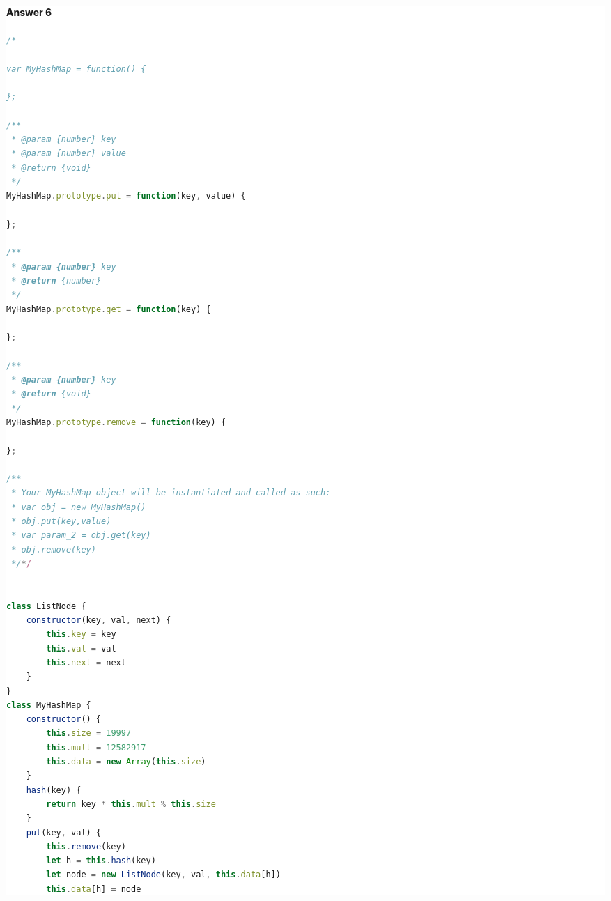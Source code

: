 #### Answer 6

```javascript
/*

var MyHashMap = function() {
    
};

/** 
 * @param {number} key 
 * @param {number} value
 * @return {void}
 */
MyHashMap.prototype.put = function(key, value) {
    
};

/** 
 * @param {number} key
 * @return {number}
 */
MyHashMap.prototype.get = function(key) {
    
};

/** 
 * @param {number} key
 * @return {void}
 */
MyHashMap.prototype.remove = function(key) {
    
};

/** 
 * Your MyHashMap object will be instantiated and called as such:
 * var obj = new MyHashMap()
 * obj.put(key,value)
 * var param_2 = obj.get(key)
 * obj.remove(key)
 */*/


class ListNode {
    constructor(key, val, next) {
        this.key = key
        this.val = val
        this.next = next
    }
}
class MyHashMap {
    constructor() {
        this.size = 19997
        this.mult = 12582917
        this.data = new Array(this.size)
    }
    hash(key) {
        return key * this.mult % this.size
    }
    put(key, val) {
        this.remove(key)
        let h = this.hash(key)
        let node = new ListNode(key, val, this.data[h])
        this.data[h] = node
```